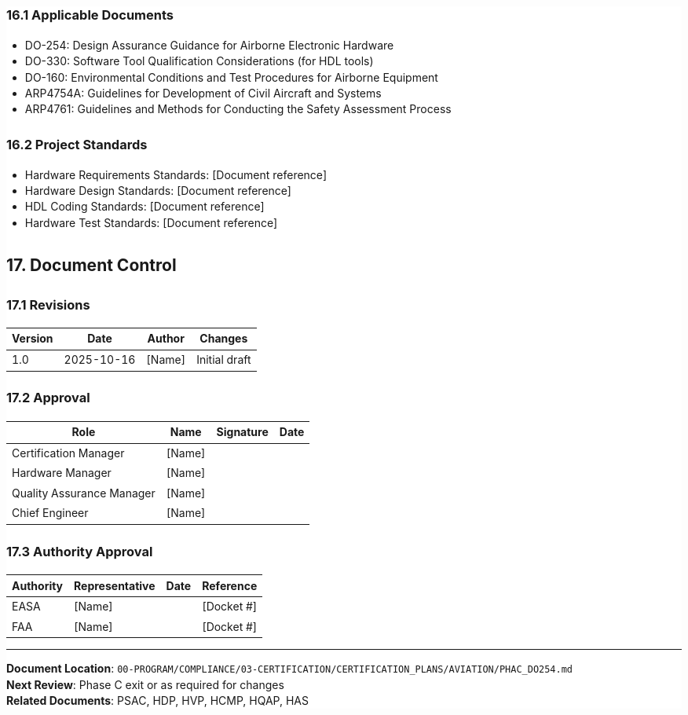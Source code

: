 ### 16.1 Applicable Documents
- DO-254: Design Assurance Guidance for Airborne Electronic Hardware
- DO-330: Software Tool Qualification Considerations (for HDL tools)
- DO-160: Environmental Conditions and Test Procedures for Airborne Equipment
- ARP4754A: Guidelines for Development of Civil Aircraft and Systems
- ARP4761: Guidelines and Methods for Conducting the Safety Assessment Process

### 16.2 Project Standards
- Hardware Requirements Standards: [Document reference]
- Hardware Design Standards: [Document reference]
- HDL Coding Standards: [Document reference]
- Hardware Test Standards: [Document reference]

## 17. Document Control

### 17.1 Revisions
| Version | Date | Author | Changes |
|---------|------|--------|---------|
| 1.0 | 2025-10-16 | [Name] | Initial draft |

### 17.2 Approval
| Role | Name | Signature | Date |
|------|------|-----------|------|
| Certification Manager | [Name] | | |
| Hardware Manager | [Name] | | |
| Quality Assurance Manager | [Name] | | |
| Chief Engineer | [Name] | | |

### 17.3 Authority Approval
| Authority | Representative | Date | Reference |
|-----------|---------------|------|-----------|
| EASA | [Name] | | [Docket #] |
| FAA | [Name] | | [Docket #] |

---

**Document Location**: `00-PROGRAM/COMPLIANCE/03-CERTIFICATION/CERTIFICATION_PLANS/AVIATION/PHAC_DO254.md`  
**Next Review**: Phase C exit or as required for changes  
**Related Documents**: PSAC, HDP, HVP, HCMP, HQAP, HAS
